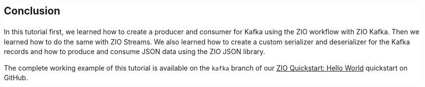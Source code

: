 ## Conclusion

In this tutorial first, we learned how to create a producer and consumer for Kafka using the ZIO workflow with ZIO Kafka. Then we learned how to do the same with ZIO Streams. We also learned how to create a custom serializer and deserializer for the Kafka records and how to produce and consume JSON data using the ZIO JSON library.

The complete working example of this tutorial is available on the `kafka` branch of our [ZIO Quickstart: Hello World](https://github.com/zio/zio-quickstart-hello-world/tree/kafka) quickstart on GitHub.
